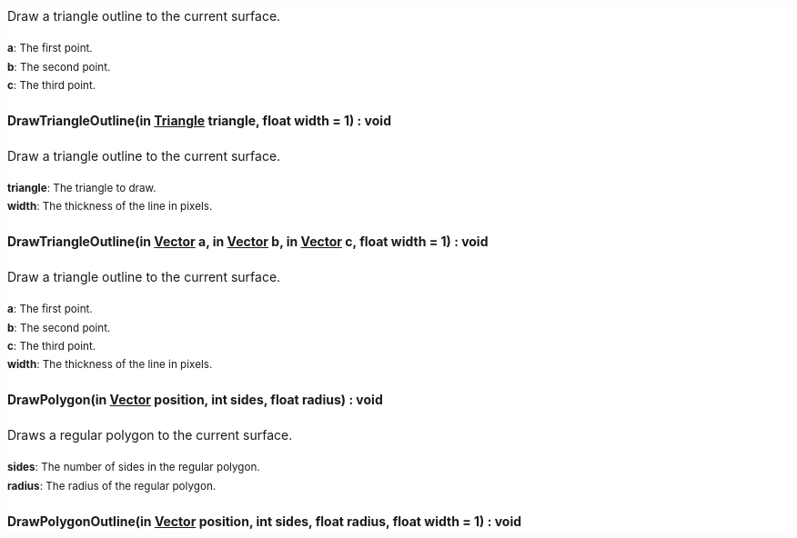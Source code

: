 
Draw a triangle outline to the current surface.

<small>**a**: <param name="a">The first point.</param>  
</small>
<small>**b**: <param name="b">The second point.</param>  
</small>
<small>**c**: <param name="c">The third point.</param>  
</small>

#### <a name="DRA2E3976E8"></a>DrawTriangleOutline(in [Triangle](../Heirloom.Math/Heirloom.Math.Triangle.md) triangle, float width = 1) : void


Draw a triangle outline to the current surface.

<small>**triangle**: <param name="triangle">The triangle to draw.</param>  
</small>
<small>**width**: <param name="width">The thickness of the line in pixels.</param>  
</small>

#### <a name="DRA69688A8E"></a>DrawTriangleOutline(in [Vector](../Heirloom.Math/Heirloom.Math.Vector.md) a, in [Vector](../Heirloom.Math/Heirloom.Math.Vector.md) b, in [Vector](../Heirloom.Math/Heirloom.Math.Vector.md) c, float width = 1) : void


Draw a triangle outline to the current surface.

<small>**a**: <param name="a">The first point.</param>  
</small>
<small>**b**: <param name="b">The second point.</param>  
</small>
<small>**c**: <param name="c">The third point.</param>  
</small>
<small>**width**: <param name="width">The thickness of the line in pixels.</param>  
</small>

#### <a name="DRAFC9E988"></a>DrawPolygon(in [Vector](../Heirloom.Math/Heirloom.Math.Vector.md) position, int sides, float radius) : void


Draws a regular polygon to the current surface.

<small>**sides**: <param name="sides">The number of sides in the regular polygon.</param>  
</small>
<small>**radius**: <param name="radius">The radius of the regular polygon.</param>  
</small>

#### <a name="DRA11055056"></a>DrawPolygonOutline(in [Vector](../Heirloom.Math/Heirloom.Math.Vector.md) position, int sides, float radius, float width = 1) : void

